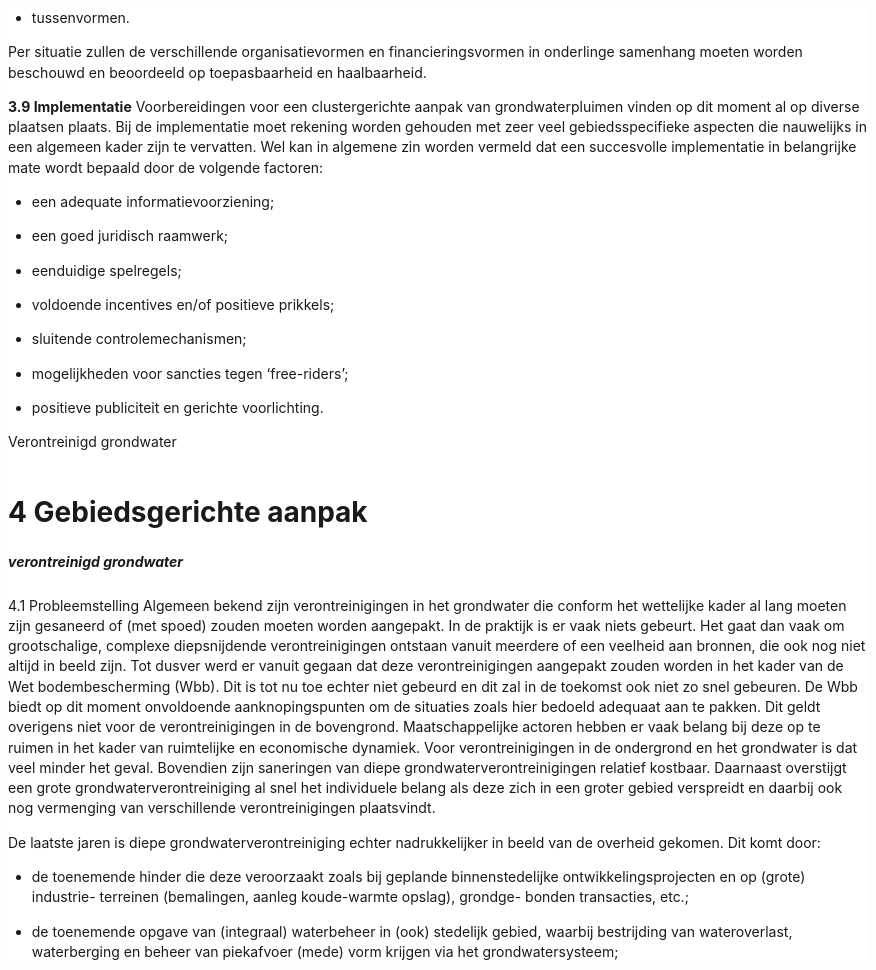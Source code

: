 - tussenvormen. 

Per situatie zullen de verschillende organisatievormen en financieringsvormen in onderlinge samenhang moeten worden beschouwd en beoordeeld op toepasbaarheid en haalbaarheid. 

**3.9 Implementatie** Voorbereidingen voor een clustergerichte aanpak van grondwaterpluimen vinden op dit moment al op diverse plaatsen plaats. Bij de implementatie moet rekening worden gehouden met zeer veel gebiedsspecifieke aspecten die nauwelijks in een algemeen kader zijn te vervatten. Wel kan in algemene zin worden vermeld dat een succesvolle implementatie in belangrijke mate wordt bepaald door de volgende factoren: 

- een adequate informatievoorziening; 

- een goed juridisch raamwerk; 

- eenduidige spelregels; 

- voldoende incentives en/of positieve prikkels; 

- sluitende controlemechanismen; 

- mogelijkheden voor sancties tegen ‘free-riders’; 

- positieve publiciteit en gerichte voorlichting. 


 Verontreinigd grondwater 

# 4 Gebiedsgerichte aanpak 

##### verontreinigd grondwater 

 4.1 Probleemstelling Algemeen bekend zijn verontreinigingen in het grondwater die conform het wettelijke kader al lang moeten zijn gesaneerd of (met spoed) zouden moeten worden aangepakt. In de praktijk is er vaak niets gebeurt. Het gaat dan vaak om grootschalige, complexe diepsnijdende verontreinigingen ontstaan vanuit meerdere of een veelheid aan bronnen, die ook nog niet altijd in beeld zijn. Tot dusver werd er vanuit gegaan dat deze verontreinigingen aangepakt zouden worden in het kader van de Wet bodembescherming (Wbb). Dit is tot nu toe echter niet gebeurd en dit zal in de toekomst ook niet zo snel gebeuren. De Wbb biedt op dit moment onvoldoende aanknopingspunten om de situaties zoals hier bedoeld adequaat aan te pakken. Dit geldt overigens niet voor de verontreinigingen in de bovengrond. Maatschappelijke actoren hebben er vaak belang bij deze op te ruimen in het kader van ruimtelijke en economische dynamiek. Voor verontreinigingen in de ondergrond en het grondwater is dat veel minder het geval. Bovendien zijn saneringen van diepe grondwaterverontreinigingen relatief kostbaar. Daarnaast overstijgt een grote grondwaterverontreiniging al snel het individuele belang als deze zich in een groter gebied verspreidt en daarbij ook nog vermenging van verschillende verontreinigingen plaatsvindt. 

 De laatste jaren is diepe grondwaterverontreiniging echter nadrukkelijker in beeld van de overheid gekomen. Dit komt door: 

- de toenemende hinder die deze veroorzaakt zoals bij geplande     binnenstedelijke ontwikkelingsprojecten en op (grote) industrie-     terreinen (bemalingen, aanleg koude-warmte opslag), grondge-     bonden transacties, etc.; 

- de toenemende opgave van (integraal) waterbeheer in (ook) stedelijk     gebied, waarbij bestrijding van wateroverlast, waterberging en beheer     van piekafvoer (mede) vorm krijgen via het grondwatersysteem; 
